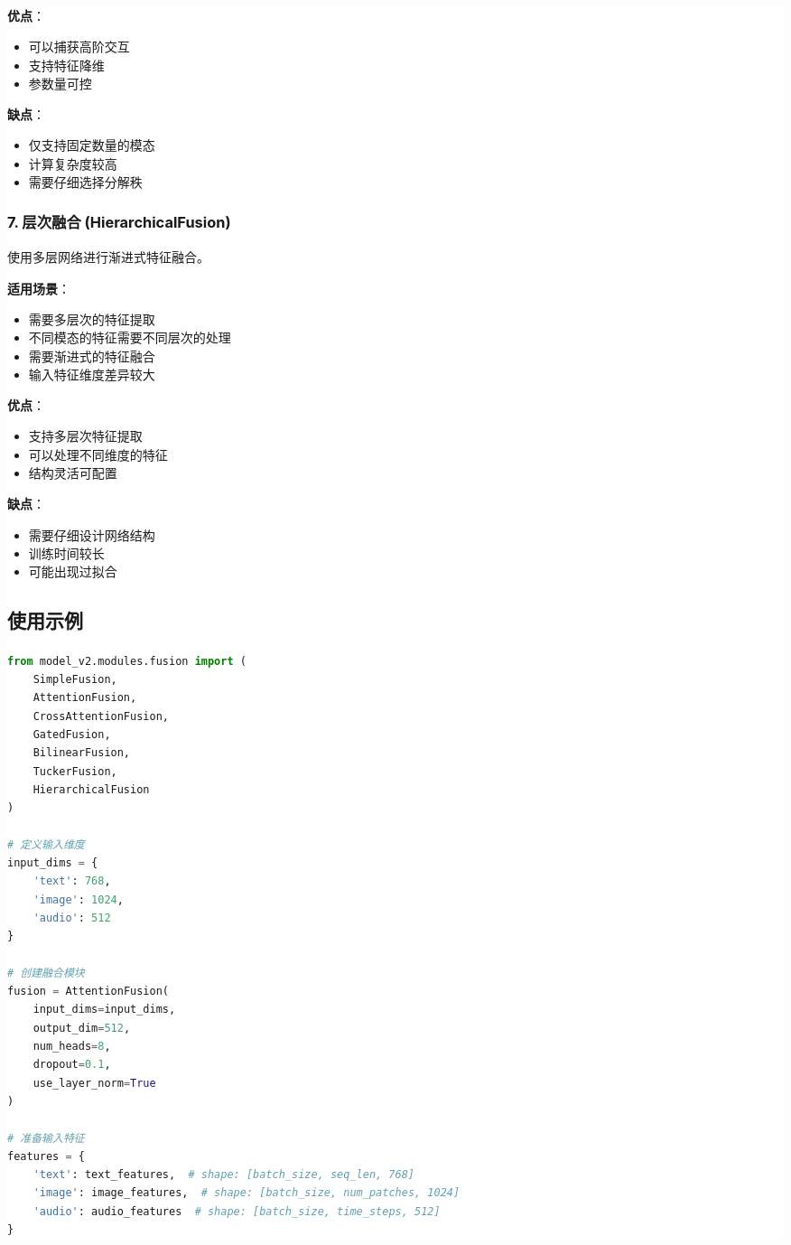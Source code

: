 **优点**：
- 可以捕获高阶交互
- 支持特征降维
- 参数量可控

**缺点**：
- 仅支持固定数量的模态
- 计算复杂度较高
- 需要仔细选择分解秩

### 7. 层次融合 (HierarchicalFusion)
使用多层网络进行渐进式特征融合。

**适用场景**：
- 需要多层次的特征提取
- 不同模态的特征需要不同层次的处理
- 需要渐进式的特征融合
- 输入特征维度差异较大

**优点**：
- 支持多层次特征提取
- 可以处理不同维度的特征
- 结构灵活可配置

**缺点**：
- 需要仔细设计网络结构
- 训练时间较长
- 可能出现过拟合

## 使用示例

```python
from model_v2.modules.fusion import (
    SimpleFusion,
    AttentionFusion,
    CrossAttentionFusion,
    GatedFusion,
    BilinearFusion,
    TuckerFusion,
    HierarchicalFusion
)

# 定义输入维度
input_dims = {
    'text': 768,
    'image': 1024,
    'audio': 512
}

# 创建融合模块
fusion = AttentionFusion(
    input_dims=input_dims,
    output_dim=512,
    num_heads=8,
    dropout=0.1,
    use_layer_norm=True
)

# 准备输入特征
features = {
    'text': text_features,  # shape: [batch_size, seq_len, 768]
    'image': image_features,  # shape: [batch_size, num_patches, 1024]
    'audio': audio_features  # shape: [batch_size, time_steps, 512]
}

```